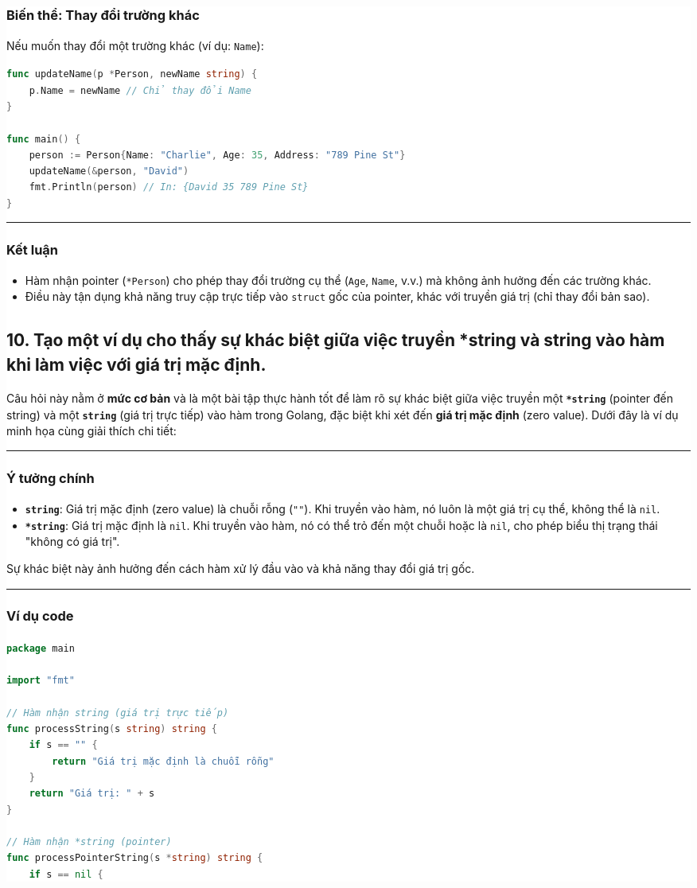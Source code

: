 
### Biến thể: Thay đổi trường khác

Nếu muốn thay đổi một trường khác (ví dụ: `Name`):

```go
func updateName(p *Person, newName string) {
    p.Name = newName // Chỉ thay đổi Name
}

func main() {
    person := Person{Name: "Charlie", Age: 35, Address: "789 Pine St"}
    updateName(&person, "David")
    fmt.Println(person) // In: {David 35 789 Pine St}
}
```

---

### Kết luận

- Hàm nhận pointer (`*Person`) cho phép thay đổi trường cụ thể (`Age`, `Name`, v.v.) mà không ảnh hưởng đến các trường khác.
- Điều này tận dụng khả năng truy cập trực tiếp vào `struct` gốc của pointer, khác với truyền giá trị (chỉ thay đổi bản sao).

## 10. Tạo một ví dụ cho thấy sự khác biệt giữa việc truyền \*string và string vào hàm khi làm việc với giá trị mặc định.

Câu hỏi này nằm ở **mức cơ bản** và là một bài tập thực hành tốt để làm rõ sự khác biệt giữa việc truyền một **`*string`** (pointer đến string) và một **`string`** (giá trị trực tiếp) vào hàm trong Golang, đặc biệt khi xét đến **giá trị mặc định** (zero value). Dưới đây là ví dụ minh họa cùng giải thích chi tiết:

---

### Ý tưởng chính

- **`string`**: Giá trị mặc định (zero value) là chuỗi rỗng (`""`). Khi truyền vào hàm, nó luôn là một giá trị cụ thể, không thể là `nil`.
- **`*string`**: Giá trị mặc định là `nil`. Khi truyền vào hàm, nó có thể trỏ đến một chuỗi hoặc là `nil`, cho phép biểu thị trạng thái "không có giá trị".

Sự khác biệt này ảnh hưởng đến cách hàm xử lý đầu vào và khả năng thay đổi giá trị gốc.

---

### Ví dụ code

```go
package main

import "fmt"

// Hàm nhận string (giá trị trực tiếp)
func processString(s string) string {
    if s == "" {
        return "Giá trị mặc định là chuỗi rỗng"
    }
    return "Giá trị: " + s
}

// Hàm nhận *string (pointer)
func processPointerString(s *string) string {
    if s == nil {
```